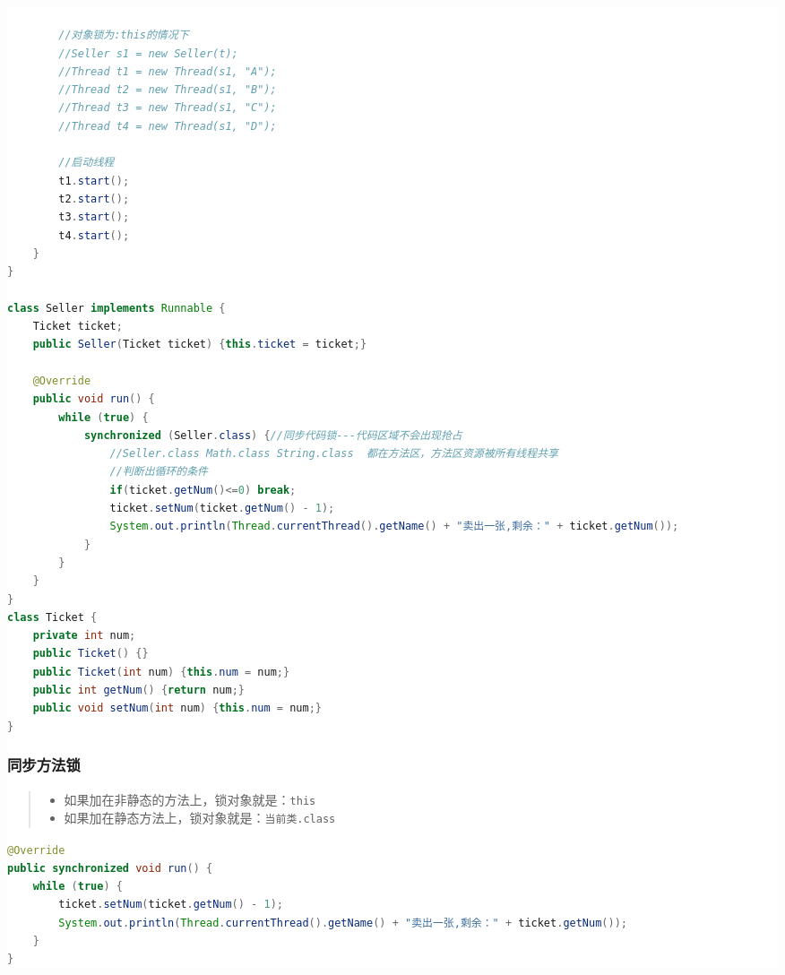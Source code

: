 ```java
        
        //对象锁为:this的情况下
        //Seller s1 = new Seller(t);
        //Thread t1 = new Thread(s1, "A");
        //Thread t2 = new Thread(s1, "B");
        //Thread t3 = new Thread(s1, "C");
        //Thread t4 = new Thread(s1, "D");
        
        //启动线程
        t1.start();
        t2.start();
        t3.start();
        t4.start();
    }
}

class Seller implements Runnable {
    Ticket ticket;
    public Seller(Ticket ticket) {this.ticket = ticket;}

    @Override
    public void run() {
        while (true) {
            synchronized (Seller.class) {//同步代码锁---代码区域不会出现抢占
                //Seller.class Math.class String.class  都在方法区，方法区资源被所有线程共享
                //判断出循环的条件
                if(ticket.getNum()<=0) break;
                ticket.setNum(ticket.getNum() - 1);
                System.out.println(Thread.currentThread().getName() + "卖出一张,剩余：" + ticket.getNum());
            }
        }
    }
}
class Ticket {
    private int num;
    public Ticket() {}
    public Ticket(int num) {this.num = num;}
    public int getNum() {return num;}
    public void setNum(int num) {this.num = num;}
}

```

### 同步方法锁

> - 如果加在非静态的方法上，锁对象就是：`this`
> - 如果加在静态方法上，锁对象就是：`当前类.class`

```java
@Override
public synchronized void run() {
    while (true) {
        ticket.setNum(ticket.getNum() - 1);
        System.out.println(Thread.currentThread().getName() + "卖出一张,剩余：" + ticket.getNum());
    }
}
```
